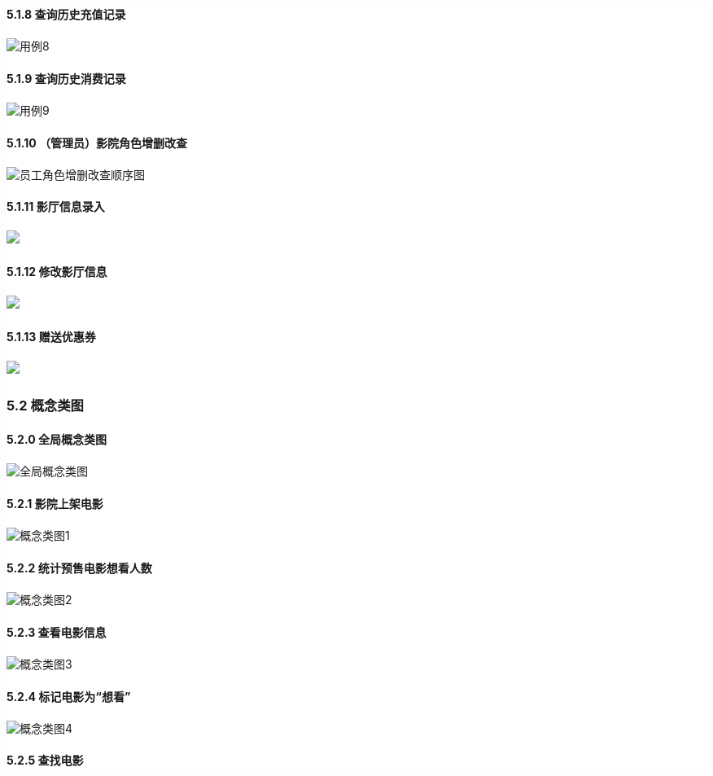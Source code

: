 #### 5.1.8  查询历史充值记录

![用例8](https://i.loli.net/2019/06/18/5d08ce026976055749.png)

#### 5.1.9  查询历史消费记录
![用例9](https://i.loli.net/2019/06/18/5d08ce565bbe073479.png)

#### 5.1.10 （管理员）影院角色增删改查  

![员工角色增删改查顺序图](https://i.loli.net/2019/06/18/5d08eef051b4133320.png)

#### 5.1.11 影厅信息录入

![](https://i.loli.net/2019/06/18/5d08d2a1c35c076036.png)


#### 5.1.12 修改影厅信息

![](https://i.loli.net/2019/06/18/5d08d44de8ae296560.png)

#### 5.1.13 赠送优惠券

![](https://i.loli.net/2019/06/18/5d08d4f5103f457929.png)





### 5.2 概念类图

#### 5.2.0  全局概念类图 

![全局概念类图](https://s2.ax1x.com/2019/03/19/AnTySe.md.png)

#### 5.2.1   影院上架电影

![概念类图1](https://s2.ax1x.com/2019/03/19/AnTcyd.md.png)

#### 5.2.2   统计预售电影想看人数

![概念类图2](https://s2.ax1x.com/2019/03/19/AnTddx.png)

#### 5.2.3  查看电影信息

![概念类图3](https://s2.ax1x.com/2019/03/19/AnTwo6.png)

#### 5.2.4  标记电影为“想看”

![概念类图4](https://s2.ax1x.com/2019/03/19/AnTrWD.png)

#### 5.2.5  查找电影
